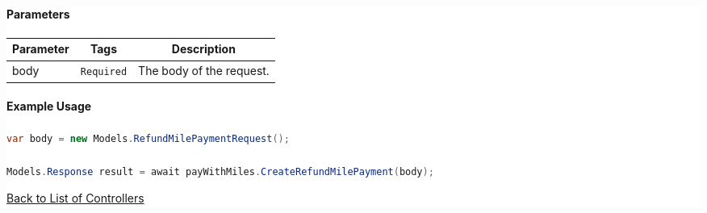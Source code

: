 #### Parameters

| Parameter | Tags | Description |
|-----------|------|-------------|
| body |  ``` Required ```  | The body of the request. |


#### Example Usage

```csharp
var body = new Models.RefundMilePaymentRequest();

Models.Response result = await payWithMiles.CreateRefundMilePayment(body);

```


[Back to List of Controllers](#list_of_controllers)



